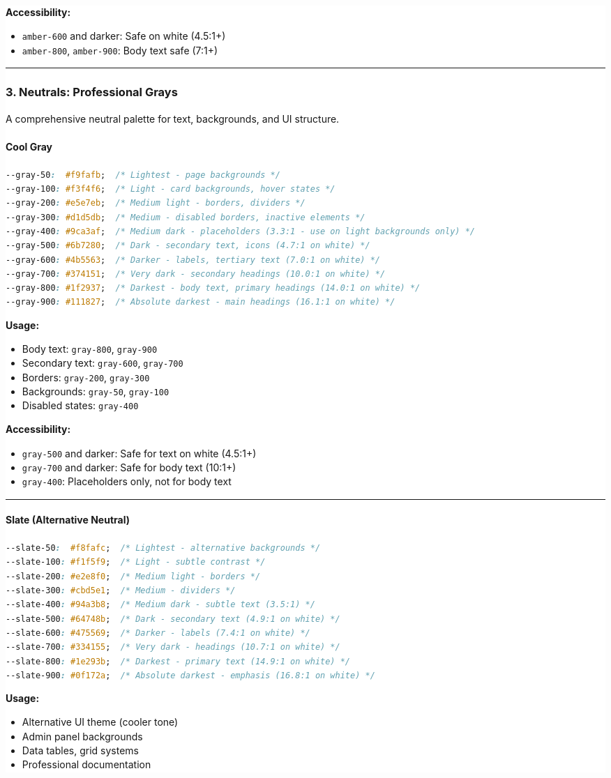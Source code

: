 **Accessibility:**
- `amber-600` and darker: Safe on white (4.5:1+)
- `amber-800`, `amber-900`: Body text safe (7:1+)

---

### 3. Neutrals: Professional Grays

A comprehensive neutral palette for text, backgrounds, and UI structure.

#### Cool Gray
```css
--gray-50:  #f9fafb;  /* Lightest - page backgrounds */
--gray-100: #f3f4f6;  /* Light - card backgrounds, hover states */
--gray-200: #e5e7eb;  /* Medium light - borders, dividers */
--gray-300: #d1d5db;  /* Medium - disabled borders, inactive elements */
--gray-400: #9ca3af;  /* Medium dark - placeholders (3.3:1 - use on light backgrounds only) */
--gray-500: #6b7280;  /* Dark - secondary text, icons (4.7:1 on white) */
--gray-600: #4b5563;  /* Darker - labels, tertiary text (7.0:1 on white) */
--gray-700: #374151;  /* Very dark - secondary headings (10.0:1 on white) */
--gray-800: #1f2937;  /* Darkest - body text, primary headings (14.0:1 on white) */
--gray-900: #111827;  /* Absolute darkest - main headings (16.1:1 on white) */
```

**Usage:**
- Body text: `gray-800`, `gray-900`
- Secondary text: `gray-600`, `gray-700`
- Borders: `gray-200`, `gray-300`
- Backgrounds: `gray-50`, `gray-100`
- Disabled states: `gray-400`

**Accessibility:**
- `gray-500` and darker: Safe for text on white (4.5:1+)
- `gray-700` and darker: Safe for body text (10:1+)
- `gray-400`: Placeholders only, not for body text

---

#### Slate (Alternative Neutral)
```css
--slate-50:  #f8fafc;  /* Lightest - alternative backgrounds */
--slate-100: #f1f5f9;  /* Light - subtle contrast */
--slate-200: #e2e8f0;  /* Medium light - borders */
--slate-300: #cbd5e1;  /* Medium - dividers */
--slate-400: #94a3b8;  /* Medium dark - subtle text (3.5:1) */
--slate-500: #64748b;  /* Dark - secondary text (4.9:1 on white) */
--slate-600: #475569;  /* Darker - labels (7.4:1 on white) */
--slate-700: #334155;  /* Very dark - headings (10.7:1 on white) */
--slate-800: #1e293b;  /* Darkest - primary text (14.9:1 on white) */
--slate-900: #0f172a;  /* Absolute darkest - emphasis (16.8:1 on white) */
```

**Usage:**
- Alternative UI theme (cooler tone)
- Admin panel backgrounds
- Data tables, grid systems
- Professional documentation
